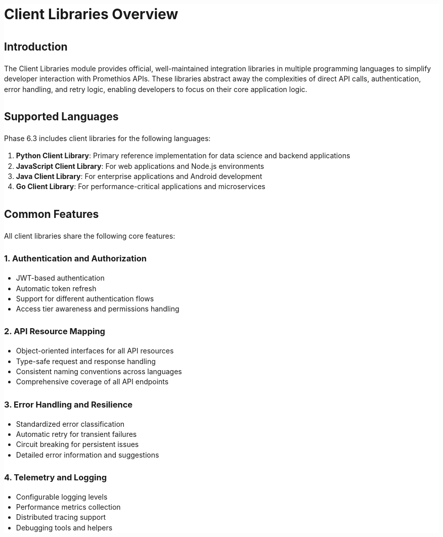 # Client Libraries Overview

## Introduction

The Client Libraries module provides official, well-maintained integration libraries in multiple programming languages to simplify developer interaction with Promethios APIs. These libraries abstract away the complexities of direct API calls, authentication, error handling, and retry logic, enabling developers to focus on their core application logic.

## Supported Languages

Phase 6.3 includes client libraries for the following languages:

1. **Python Client Library**: Primary reference implementation for data science and backend applications
2. **JavaScript Client Library**: For web applications and Node.js environments
3. **Java Client Library**: For enterprise applications and Android development
4. **Go Client Library**: For performance-critical applications and microservices

## Common Features

All client libraries share the following core features:

### 1. Authentication and Authorization

- JWT-based authentication
- Automatic token refresh
- Support for different authentication flows
- Access tier awareness and permissions handling

### 2. API Resource Mapping

- Object-oriented interfaces for all API resources
- Type-safe request and response handling
- Consistent naming conventions across languages
- Comprehensive coverage of all API endpoints

### 3. Error Handling and Resilience

- Standardized error classification
- Automatic retry for transient failures
- Circuit breaking for persistent issues
- Detailed error information and suggestions

### 4. Telemetry and Logging

- Configurable logging levels
- Performance metrics collection
- Distributed tracing support
- Debugging tools and helpers
